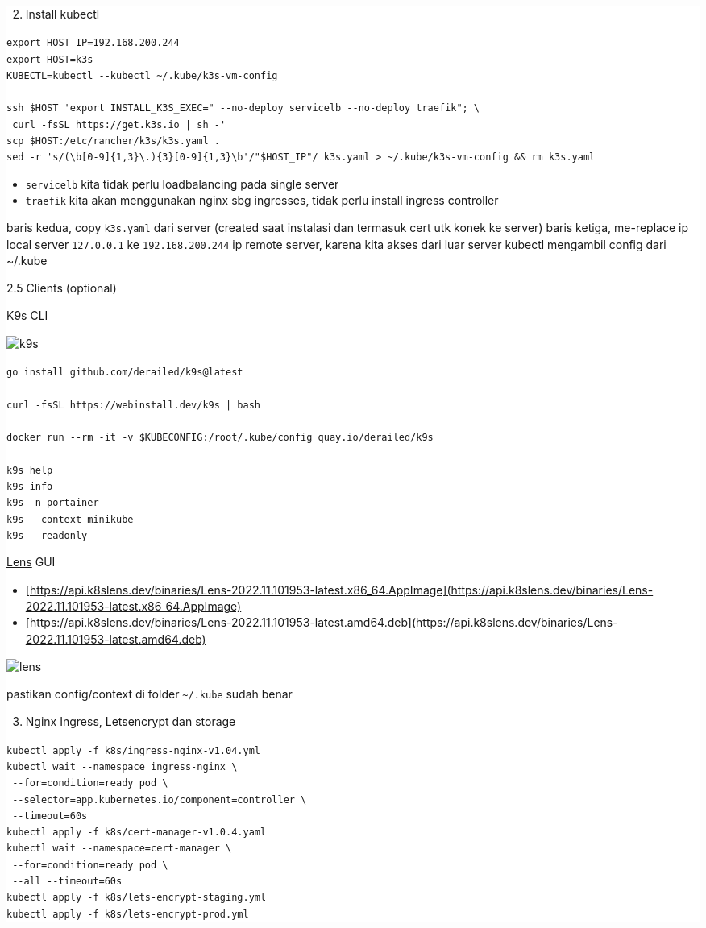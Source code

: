 2. Install kubectl

```
export HOST_IP=192.168.200.244
export HOST=k3s
KUBECTL=kubectl --kubectl ~/.kube/k3s-vm-config

ssh $HOST 'export INSTALL_K3S_EXEC=" --no-deploy servicelb --no-deploy traefik"; \
 curl -fsSL https://get.k3s.io | sh -'
scp $HOST:/etc/rancher/k3s/k3s.yaml .
sed -r 's/(\b[0-9]{1,3}\.){3}[0-9]{1,3}\b'/"$HOST_IP"/ k3s.yaml > ~/.kube/k3s-vm-config && rm k3s.yaml
```

- `servicelb` kita tidak perlu loadbalancing pada single server
- `traefik` kita akan menggunakan nginx sbg ingresses, tidak perlu install ingress controller

baris kedua, copy `k3s.yaml` dari server (created saat instalasi dan termasuk cert utk konek ke server)
baris ketiga, me-replace ip local server `127.0.0.1` ke `192.168.200.244` ip remote server, karena kita akses dari luar server
kubectl mengambil config dari ~/.kube

2.5 Clients (optional)

[K9s](https://github.com/derailed/k9s) CLI

![k9s](https://blog.nootch.net/img/post/k8s-at-home/k9s.png)

```
go install github.com/derailed/k9s@latest

curl -fsSL https://webinstall.dev/k9s | bash

docker run --rm -it -v $KUBECONFIG:/root/.kube/config quay.io/derailed/k9s

k9s help
k9s info
k9s -n portainer
k9s --context minikube
k9s --readonly
```

[Lens](https://k8slens.dev/) GUI 

- [https://api.k8slens.dev/binaries/Lens-2022.11.101953-latest.x86_64.AppImage](https://api.k8slens.dev/binaries/Lens-2022.11.101953-latest.x86_64.AppImage)  
- [https://api.k8slens.dev/binaries/Lens-2022.11.101953-latest.amd64.deb](https://api.k8slens.dev/binaries/Lens-2022.11.101953-latest.amd64.deb)  

![lens](https://blog.nootch.net/img/post/k8s-at-home/lens.png)

pastikan config/context di folder `~/.kube` sudah benar

3. Nginx Ingress, Letsencrypt dan storage

```
kubectl apply -f k8s/ingress-nginx-v1.04.yml
kubectl wait --namespace ingress-nginx \
 --for=condition=ready pod \
 --selector=app.kubernetes.io/component=controller \
 --timeout=60s
kubectl apply -f k8s/cert-manager-v1.0.4.yaml
kubectl wait --namespace=cert-manager \
 --for=condition=ready pod \
 --all --timeout=60s
kubectl apply -f k8s/lets-encrypt-staging.yml
kubectl apply -f k8s/lets-encrypt-prod.yml
```
